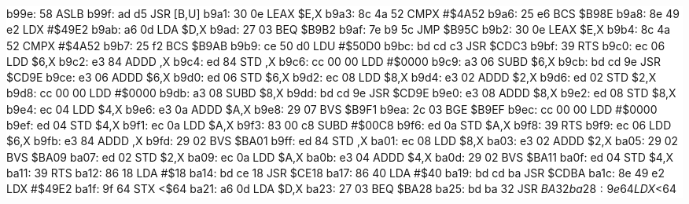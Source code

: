 b99e: 58           ASLB
b99f: ad d5        JSR    [B,U]
b9a1: 30 0e        LEAX   $E,X
b9a3: 8c 4a 52     CMPX   #$4A52
b9a6: 25 e6        BCS    $B98E
b9a8: 8e 49 e2     LDX    #$49E2
b9ab: a6 0d        LDA    $D,X
b9ad: 27 03        BEQ    $B9B2
b9af: 7e b9 5c     JMP    $B95C
b9b2: 30 0e        LEAX   $E,X
b9b4: 8c 4a 52     CMPX   #$4A52
b9b7: 25 f2        BCS    $B9AB
b9b9: ce 50 d0     LDU    #$50D0
b9bc: bd cd c3     JSR    $CDC3
b9bf: 39           RTS
b9c0: ec 06        LDD    $6,X
b9c2: e3 84        ADDD   ,X
b9c4: ed 84        STD    ,X
b9c6: cc 00 00     LDD    #$0000
b9c9: a3 06        SUBD   $6,X
b9cb: bd cd 9e     JSR    $CD9E
b9ce: e3 06        ADDD   $6,X
b9d0: ed 06        STD    $6,X
b9d2: ec 08        LDD    $8,X
b9d4: e3 02        ADDD   $2,X
b9d6: ed 02        STD    $2,X
b9d8: cc 00 00     LDD    #$0000
b9db: a3 08        SUBD   $8,X
b9dd: bd cd 9e     JSR    $CD9E
b9e0: e3 08        ADDD   $8,X
b9e2: ed 08        STD    $8,X
b9e4: ec 04        LDD    $4,X
b9e6: e3 0a        ADDD   $A,X
b9e8: 29 07        BVS    $B9F1
b9ea: 2c 03        BGE    $B9EF
b9ec: cc 00 00     LDD    #$0000
b9ef: ed 04        STD    $4,X
b9f1: ec 0a        LDD    $A,X
b9f3: 83 00 c8     SUBD   #$00C8
b9f6: ed 0a        STD    $A,X
b9f8: 39           RTS
b9f9: ec 06        LDD    $6,X
b9fb: e3 84        ADDD   ,X
b9fd: 29 02        BVS    $BA01
b9ff: ed 84        STD    ,X
ba01: ec 08        LDD    $8,X
ba03: e3 02        ADDD   $2,X
ba05: 29 02        BVS    $BA09
ba07: ed 02        STD    $2,X
ba09: ec 0a        LDD    $A,X
ba0b: e3 04        ADDD   $4,X
ba0d: 29 02        BVS    $BA11
ba0f: ed 04        STD    $4,X
ba11: 39           RTS
ba12: 86 18        LDA    #$18
ba14: bd ce 18     JSR    $CE18
ba17: 86 40        LDA    #$40
ba19: bd cd ba     JSR    $CDBA
ba1c: 8e 49 e2     LDX    #$49E2
ba1f: 9f 64        STX    <$64
ba21: a6 0d        LDA    $D,X
ba23: 27 03        BEQ    $BA28
ba25: bd ba 32     JSR    $BA32
ba28: 9e 64        LDX    <$64